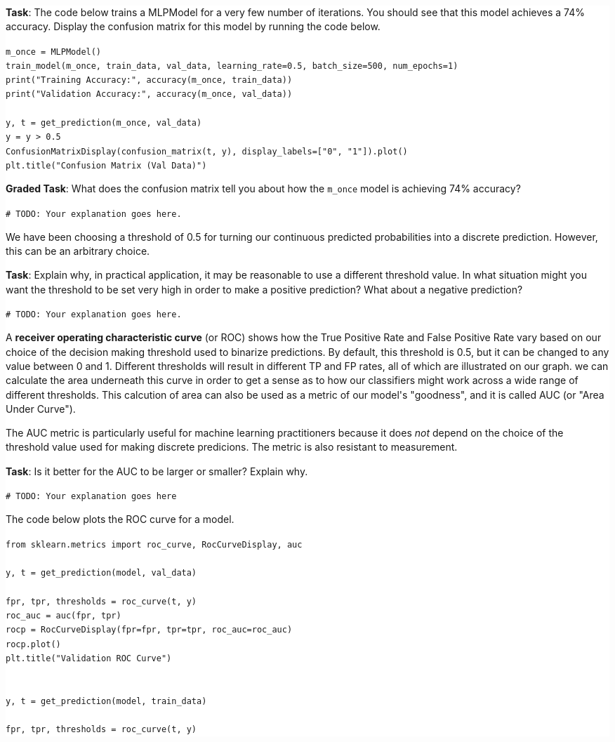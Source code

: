 **Task**: The code below trains a MLPModel for a very few number 
of iterations. You should see that this model achieves a 74% accuracy.
Display the confusion matrix for this model by running the code below.

```
m_once = MLPModel()
train_model(m_once, train_data, val_data, learning_rate=0.5, batch_size=500, num_epochs=1)
print("Training Accuracy:", accuracy(m_once, train_data))
print("Validation Accuracy:", accuracy(m_once, val_data))

y, t = get_prediction(m_once, val_data)
y = y > 0.5
ConfusionMatrixDisplay(confusion_matrix(t, y), display_labels=["0", "1"]).plot()
plt.title("Confusion Matrix (Val Data)")
```

**Graded Task**: What does the confusion matrix tell you about how
the `m_once` model is achieving 74% accuracy?

```
# TODO: Your explanation goes here.
```

We have been choosing a threshold of 0.5 for turning our continuous predicted
probabilities into a discrete prediction. However, this can be an
arbitrary choice. 

**Task**: Explain why, in practical application, it may be reasonable to use a different 
threshold value. In what situation might you want the threshold to be set
very high in order to make a positive prediction? What about a negative prediction?

```
# TODO: Your explanation goes here.
```

A **receiver operating characteristic curve** (or ROC) shows how the True Positive Rate and False Positive Rate vary based on our choice of the decision making threshold used to binarize predictions.  By default, this threshold is 0.5, but it can be changed to any value between 0 and 1. Different thresholds will result in different TP and FP rates, all of which are illustrated on our graph. we can calculate the area underneath this curve in order to get a sense as to how our classifiers might work across a wide range of different thresholds. This calcution of area can also be used as a metric of our model's "goodness", and it is called AUC (or "Area Under Curve").

The AUC metric is particularly useful for machine learning practitioners
because it does *not* depend on the choice of the threshold value used
for making discrete predicions. The metric is also resistant to 
measurement.

**Task**: Is it better for the AUC to be larger or smaller? Explain why.

```
# TODO: Your explanation goes here
```

The code below plots the ROC curve for a model.

```
from sklearn.metrics import roc_curve, RocCurveDisplay, auc

y, t = get_prediction(model, val_data)

fpr, tpr, thresholds = roc_curve(t, y)
roc_auc = auc(fpr, tpr)
rocp = RocCurveDisplay(fpr=fpr, tpr=tpr, roc_auc=roc_auc)
rocp.plot()
plt.title("Validation ROC Curve")


y, t = get_prediction(model, train_data)

fpr, tpr, thresholds = roc_curve(t, y)
```